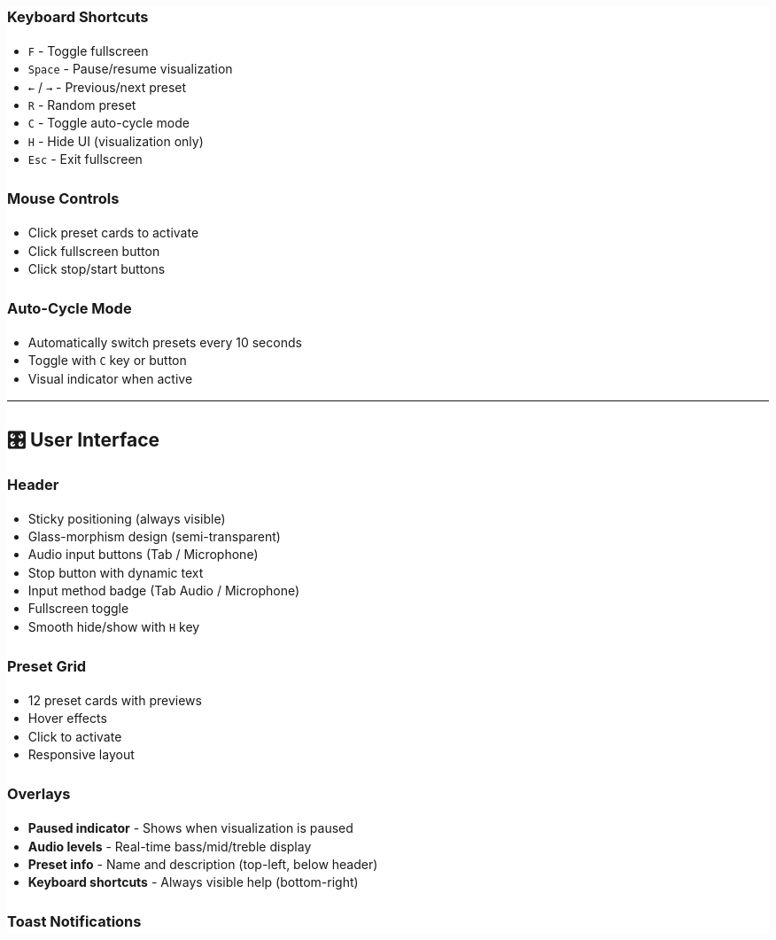 ### Keyboard Shortcuts

- `F` - Toggle fullscreen
- `Space` - Pause/resume visualization
- `←` / `→` - Previous/next preset
- `R` - Random preset
- `C` - Toggle auto-cycle mode
- `H` - Hide UI (visualization only)
- `Esc` - Exit fullscreen

### Mouse Controls

- Click preset cards to activate
- Click fullscreen button
- Click stop/start buttons

### Auto-Cycle Mode

- Automatically switch presets every 10 seconds
- Toggle with `C` key or button
- Visual indicator when active

---

## 🎛️ User Interface

### Header

- Sticky positioning (always visible)
- Glass-morphism design (semi-transparent)
- Audio input buttons (Tab / Microphone)
- Stop button with dynamic text
- Input method badge (Tab Audio / Microphone)
- Fullscreen toggle
- Smooth hide/show with `H` key

### Preset Grid

- 12 preset cards with previews
- Hover effects
- Click to activate
- Responsive layout

### Overlays

- **Paused indicator** - Shows when visualization is paused
- **Audio levels** - Real-time bass/mid/treble display
- **Preset info** - Name and description (top-left, below header)
- **Keyboard shortcuts** - Always visible help (bottom-right)

### Toast Notifications
